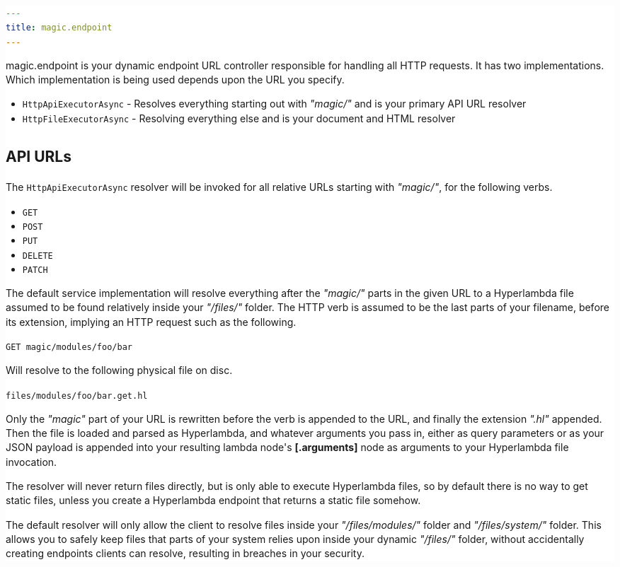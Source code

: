```yaml
---
title: magic.endpoint
---
```


magic.endpoint is your dynamic endpoint URL controller responsible for handling all HTTP requests.
It has two implementations. Which implementation is being used depends upon the URL you specify.

* `HttpApiExecutorAsync` - Resolves everything starting out with _"magic/"_ and is your primary API URL resolver
* `HttpFileExecutorAsync` - Resolving everything else and is your document and HTML resolver

## API URLs

The `HttpApiExecutorAsync` resolver will be invoked for all relative URLs starting with _"magic/"_,
for the following verbs.

* `GET`
* `POST`
* `PUT`
* `DELETE`
* `PATCH`

The default service implementation will resolve everything after the _"magic/"_ parts in the
given URL to a Hyperlambda file assumed to be found relatively inside your _"/files/"_ folder.
The HTTP verb is assumed to be the last parts of your
filename, before its extension, implying an HTTP request such as the following.

```
GET magic/modules/foo/bar
```

Will resolve to the following physical file on disc.

```
files/modules/foo/bar.get.hl
```

Only the _"magic"_ part of your URL is rewritten before the verb is appended to the URL, and
finally the extension _".hl"_ appended. Then the file is loaded and parsed as Hyperlambda, and whatever
arguments you pass in, either as query parameters or as your JSON payload is appended into your
resulting lambda node's **[.arguments]** node as arguments to your Hyperlambda file invocation.

The resolver will never return files directly, but is only able to execute Hyperlambda files,
so by default there is no way to get static files, unless you create a Hyperlambda endpoint that returns
a static file somehow.

The default resolver will only allow the client to resolve files inside your _"/files/modules/"_
folder and _"/files/system/"_ folder. This allows you to safely keep files that parts of your system
relies upon inside your dynamic _"/files/"_ folder, without accidentally creating endpoints clients can
resolve, resulting in breaches in your security.
